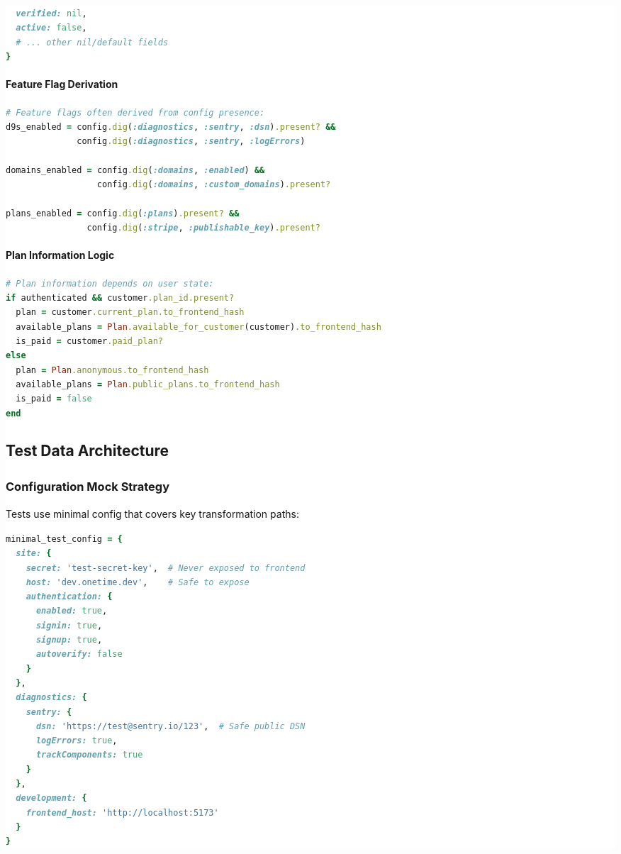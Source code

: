 ```ruby
  verified: nil,
  active: false,
  # ... other nil/default fields
}
```

#### Feature Flag Derivation
```ruby
# Feature flags often derived from config presence:
d9s_enabled = config.dig(:diagnostics, :sentry, :dsn).present? &&
              config.dig(:diagnostics, :sentry, :logErrors)

domains_enabled = config.dig(:domains, :enabled) &&
                  config.dig(:domains, :custom_domains).present?

plans_enabled = config.dig(:plans).present? &&
                config.dig(:stripe, :publishable_key).present?
```

#### Plan Information Logic
```ruby
# Plan information depends on user state:
if authenticated && customer.plan_id.present?
  plan = customer.current_plan.to_frontend_hash
  available_plans = Plan.available_for_customer(customer).to_frontend_hash
  is_paid = customer.paid_plan?
else
  plan = Plan.anonymous.to_frontend_hash
  available_plans = Plan.public_plans.to_frontend_hash
  is_paid = false
end
```

## Test Data Architecture

### Configuration Mock Strategy
Tests use minimal config that covers key transformation paths:

```ruby
minimal_test_config = {
  site: {
    secret: 'test-secret-key',  # Never exposed to frontend
    host: 'dev.onetime.dev',    # Safe to expose
    authentication: {
      enabled: true,
      signin: true,
      signup: true,
      autoverify: false
    }
  },
  diagnostics: {
    sentry: {
      dsn: 'https://test@sentry.io/123',  # Safe public DSN
      logErrors: true,
      trackComponents: true
    }
  },
  development: {
    frontend_host: 'http://localhost:5173'
  }
}
```
